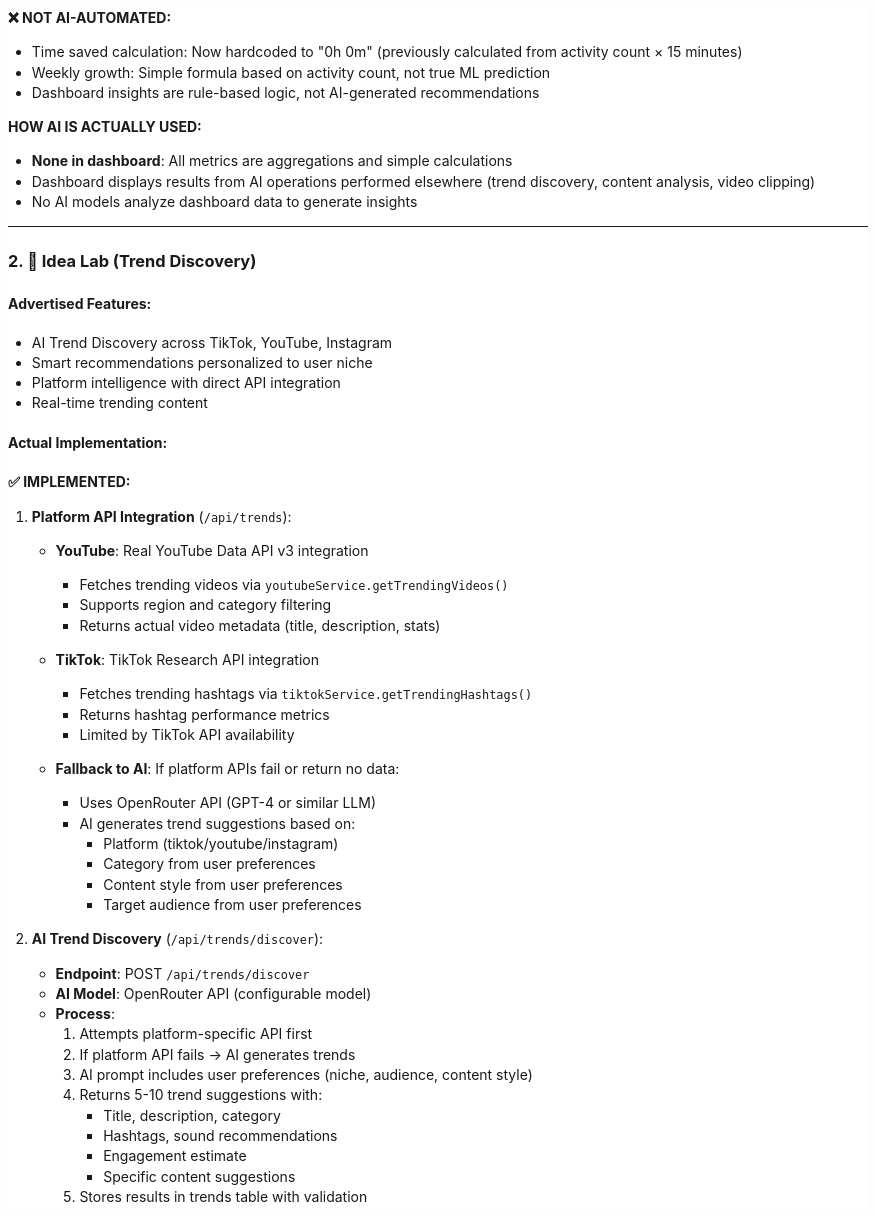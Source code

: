 **❌ NOT AI-AUTOMATED:**
- Time saved calculation: Now hardcoded to "0h 0m" (previously calculated from activity count × 15 minutes)
- Weekly growth: Simple formula based on activity count, not true ML prediction
- Dashboard insights are rule-based logic, not AI-generated recommendations

**HOW AI IS ACTUALLY USED:**
- **None in dashboard**: All metrics are aggregations and simple calculations
- Dashboard displays results from AI operations performed elsewhere (trend discovery, content analysis, video clipping)
- No AI models analyze dashboard data to generate insights

---

### 2. 🎯 Idea Lab (Trend Discovery)

#### **Advertised Features:**
- AI Trend Discovery across TikTok, YouTube, Instagram
- Smart recommendations personalized to user niche
- Platform intelligence with direct API integration
- Real-time trending content

#### **Actual Implementation:**

**✅ IMPLEMENTED:**

1. **Platform API Integration** (`/api/trends`):
   - **YouTube**: Real YouTube Data API v3 integration
     - Fetches trending videos via `youtubeService.getTrendingVideos()`
     - Supports region and category filtering
     - Returns actual video metadata (title, description, stats)

   - **TikTok**: TikTok Research API integration
     - Fetches trending hashtags via `tiktokService.getTrendingHashtags()`
     - Returns hashtag performance metrics
     - Limited by TikTok API availability

   - **Fallback to AI**: If platform APIs fail or return no data:
     - Uses OpenRouter API (GPT-4 or similar LLM)
     - AI generates trend suggestions based on:
       - Platform (tiktok/youtube/instagram)
       - Category from user preferences
       - Content style from user preferences
       - Target audience from user preferences

2. **AI Trend Discovery** (`/api/trends/discover`):
   - **Endpoint**: POST `/api/trends/discover`
   - **AI Model**: OpenRouter API (configurable model)
   - **Process**:
     1. Attempts platform-specific API first
     2. If platform API fails → AI generates trends
     3. AI prompt includes user preferences (niche, audience, content style)
     4. Returns 5-10 trend suggestions with:
        - Title, description, category
        - Hashtags, sound recommendations
        - Engagement estimate
        - Specific content suggestions
     5. Stores results in trends table with validation
